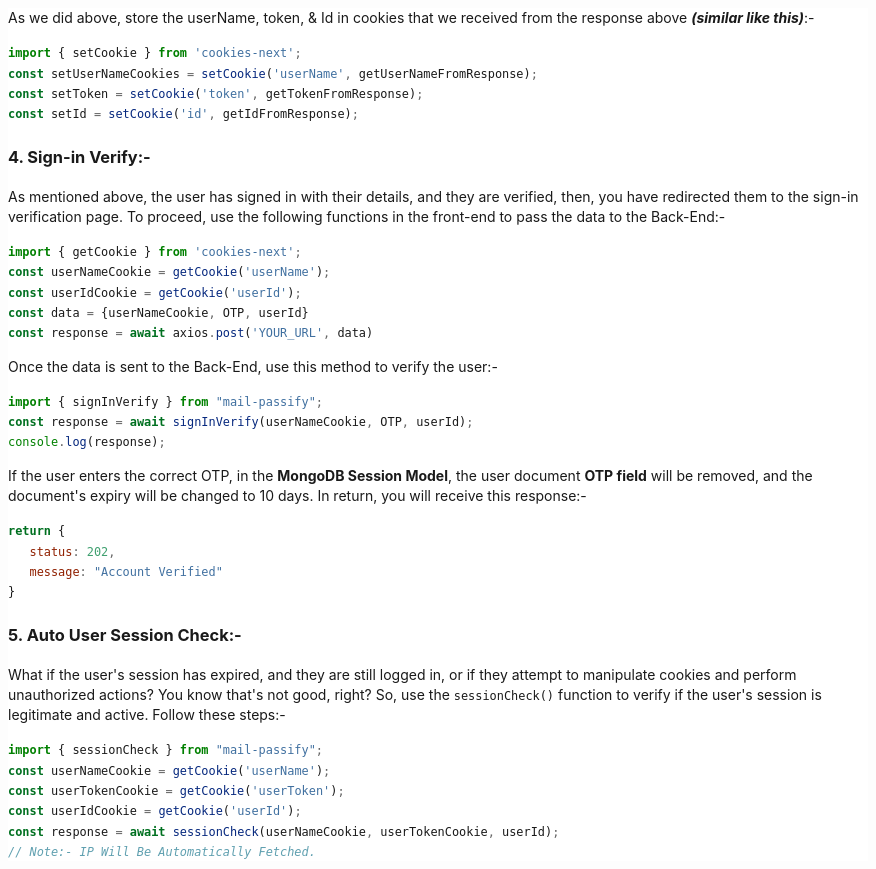 As we did above, store the userName, token, & Id in cookies that we received from the response above ***(similar like this)***:-

```js
import { setCookie } from 'cookies-next';
const setUserNameCookies = setCookie('userName', getUserNameFromResponse);
const setToken = setCookie('token', getTokenFromResponse);
const setId = setCookie('id', getIdFromResponse);
```

### 4. Sign-in Verify:-

As mentioned above, the user has signed in with their details, and they are verified, then, you have redirected them to the sign-in verification page. To proceed, use the following functions in the front-end to pass the data to the Back-End:-

```js
import { getCookie } from 'cookies-next';
const userNameCookie = getCookie('userName');
const userIdCookie = getCookie('userId');
const data = {userNameCookie, OTP, userId}
const response = await axios.post('YOUR_URL', data)
```

Once the data is sent to the Back-End, use this method to verify the user:-

```js
import { signInVerify } from "mail-passify";
const response = await signInVerify(userNameCookie, OTP, userId);
console.log(response);
```

If the user enters the correct OTP, in the **MongoDB Session Model**, the user document **OTP field** will be removed, and the document's expiry will be changed to 10 days. In return, you will receive this response:-

```js
return {
   status: 202,
   message: "Account Verified"
}
```

### 5. Auto User Session Check:-

What if the user's session has expired, and they are still logged in, or if they attempt to manipulate cookies and perform unauthorized actions? You know that's not good, right? So, use the `sessionCheck()` function to verify if the user's session is legitimate and active. Follow these steps:-

```js
import { sessionCheck } from "mail-passify";
const userNameCookie = getCookie('userName');
const userTokenCookie = getCookie('userToken');
const userIdCookie = getCookie('userId');
const response = await sessionCheck(userNameCookie, userTokenCookie, userId);
// Note:- IP Will Be Automatically Fetched.
```
